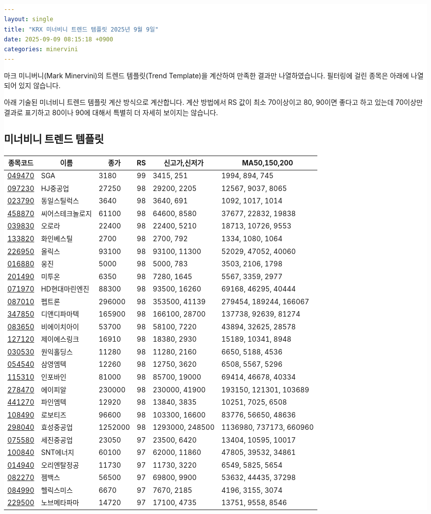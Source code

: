 ```yaml
---
layout: single
title: "KRX 미너비니 트렌드 템플릿 2025년 9월 9일"
date: 2025-09-09 08:15:18 +0900
categories: minervini
---
```

마크 미니버니(Mark Minervini)의 트렌드 템플릿(Trend Template)을 계산하여 만족한 결과만 나열하였습니다. 필터링에 걸린 종목은 아래에 나열되어 있지 않습니다.

아래 기술된 미너비니 트렌드 템플릿 계산 방식으로 계산합니다. 계산 방법에서 RS 값이 최소 70이상이고 80, 90이면 좋다고 하고 있는데 70이상만 결과로 표기하고 80이나 90에 대해서 특별히 더 자세히 보이지는 않습니다.

## 미너비니 트렌드 템플릿

|종목코드|이름|종가|RS|신고가,신저가|MA50,150,200|
|------|---|---|--|---------|------------|
|[049470](https://finance.daum.net/quotes/A049470)|SGA|3180|99|3415, 251|1994, 894, 745|
|[097230](https://finance.daum.net/quotes/A097230)|HJ중공업|27250|98|29200, 2205|12567, 9037, 8065|
|[023790](https://finance.daum.net/quotes/A023790)|동일스틸럭스|3640|98|3640, 691|1092, 1017, 1014|
|[458870](https://finance.daum.net/quotes/A458870)|씨어스테크놀로지|61100|98|64600, 8580|37677, 22832, 19838|
|[039830](https://finance.daum.net/quotes/A039830)|오로라|22400|98|22400, 5210|18713, 10726, 9553|
|[133820](https://finance.daum.net/quotes/A133820)|화인베스틸|2700|98|2700, 792|1334, 1080, 1064|
|[226950](https://finance.daum.net/quotes/A226950)|올릭스|93100|98|93100, 11300|52029, 47052, 40060|
|[016880](https://finance.daum.net/quotes/A016880)|웅진|5000|98|5000, 783|3503, 2106, 1798|
|[201490](https://finance.daum.net/quotes/A201490)|미투온|6350|98|7280, 1645|5567, 3359, 2977|
|[071970](https://finance.daum.net/quotes/A071970)|HD현대마린엔진|88300|98|93500, 16260|69168, 46295, 40444|
|[087010](https://finance.daum.net/quotes/A087010)|펩트론|296000|98|353500, 41139|279454, 189244, 166067|
|[347850](https://finance.daum.net/quotes/A347850)|디앤디파마텍|165900|98|166100, 28700|137738, 92639, 81274|
|[083650](https://finance.daum.net/quotes/A083650)|비에이치아이|53700|98|58100, 7220|43894, 32625, 28578|
|[127120](https://finance.daum.net/quotes/A127120)|제이에스링크|16910|98|18380, 2930|15189, 10341, 8948|
|[030530](https://finance.daum.net/quotes/A030530)|원익홀딩스|11280|98|11280, 2160|6650, 5188, 4536|
|[054540](https://finance.daum.net/quotes/A054540)|삼영엠텍|12260|98|12750, 3620|6508, 5567, 5296|
|[115310](https://finance.daum.net/quotes/A115310)|인포바인|81000|98|85700, 19000|69414, 46678, 40334|
|[278470](https://finance.daum.net/quotes/A278470)|에이피알|230000|98|230000, 41900|193150, 121301, 103689|
|[441270](https://finance.daum.net/quotes/A441270)|파인엠텍|12920|98|13840, 3835|10251, 7025, 6508|
|[108490](https://finance.daum.net/quotes/A108490)|로보티즈|96600|98|103300, 16600|83776, 56650, 48636|
|[298040](https://finance.daum.net/quotes/A298040)|효성중공업|1252000|98|1293000, 248500|1136980, 737173, 660960|
|[075580](https://finance.daum.net/quotes/A075580)|세진중공업|23050|97|23500, 6420|13404, 10595, 10017|
|[100840](https://finance.daum.net/quotes/A100840)|SNT에너지|60100|97|62000, 11860|47805, 39532, 34861|
|[014940](https://finance.daum.net/quotes/A014940)|오리엔탈정공|11730|97|11730, 3220|6549, 5825, 5654|
|[082270](https://finance.daum.net/quotes/A082270)|젬백스|56500|97|69800, 9900|53632, 44435, 37298|
|[084990](https://finance.daum.net/quotes/A084990)|헬릭스미스|6670|97|7670, 2185|4196, 3155, 3074|
|[229500](https://finance.daum.net/quotes/A229500)|노브메타파마|14720|97|17100, 4735|13751, 9558, 8546|